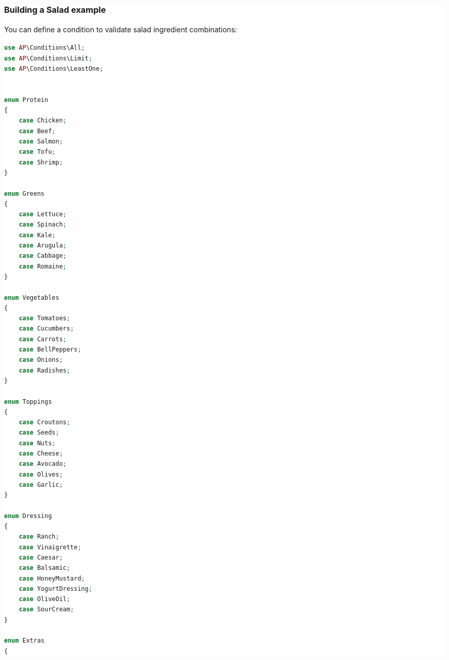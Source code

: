 
### Building a Salad example
You can define a condition to validate salad ingredient combinations:
```php
use AP\Conditions\All;
use AP\Conditions\Limit;
use AP\Conditions\LeastOne;


enum Protein
{
    case Chicken;
    case Beef;
    case Salmon;
    case Tofu;
    case Shrimp;
}

enum Greens
{
    case Lettuce;
    case Spinach;
    case Kale;
    case Arugula;
    case Cabbage;
    case Romaine;
}

enum Vegetables
{
    case Tomatoes;
    case Cucumbers;
    case Carrots;
    case BellPeppers;
    case Onions;
    case Radishes;
}

enum Toppings
{
    case Croutons;
    case Seeds;
    case Nuts;
    case Cheese;
    case Avocado;
    case Olives;
    case Garlic;
}

enum Dressing
{
    case Ranch;
    case Vinaigrette;
    case Caesar;
    case Balsamic;
    case HoneyMustard;
    case YogurtDressing;
    case OliveOil;
    case SourCream;
}

enum Extras
{
```